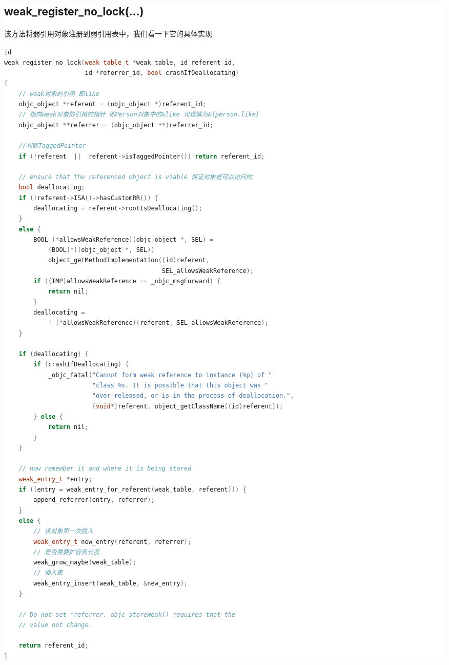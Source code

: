 ## weak_register_no_lock(...)
该方法将弱引用对象注册到弱引用表中，我们看一下它的具体实现

``` C++
id 
weak_register_no_lock(weak_table_t *weak_table, id referent_id, 
                      id *referrer_id, bool crashIfDeallocating)
{
    // weak对象的引用 即like
    objc_object *referent = (objc_object *)referent_id;
    // 指向weak对象的引用的指针 即Person对象中的&like 可理解为&(person.like)
    objc_object **referrer = (objc_object **)referrer_id;

    //判断TaggedPointer
    if (!referent  ||  referent->isTaggedPointer()) return referent_id;

    // ensure that the referenced object is viable 保证对象是可以访问的
    bool deallocating;
    if (!referent->ISA()->hasCustomRR()) {
        deallocating = referent->rootIsDeallocating();
    }
    else {
        BOOL (*allowsWeakReference)(objc_object *, SEL) = 
            (BOOL(*)(objc_object *, SEL))
            object_getMethodImplementation((id)referent, 
                                           SEL_allowsWeakReference);
        if ((IMP)allowsWeakReference == _objc_msgForward) {
            return nil;
        }
        deallocating =
            ! (*allowsWeakReference)(referent, SEL_allowsWeakReference);
    }

    if (deallocating) {
        if (crashIfDeallocating) {
            _objc_fatal("Cannot form weak reference to instance (%p) of "
                        "class %s. It is possible that this object was "
                        "over-released, or is in the process of deallocation.",
                        (void*)referent, object_getClassName((id)referent));
        } else {
            return nil;
        }
    }

    // now remember it and where it is being stored
    weak_entry_t *entry;
    if ((entry = weak_entry_for_referent(weak_table, referent))) {
        append_referrer(entry, referrer);
    } 
    else {
        // 该对象第一次插入
        weak_entry_t new_entry(referent, referrer);
        // 是否需要扩容表长度
        weak_grow_maybe(weak_table);
        // 插入表
        weak_entry_insert(weak_table, &new_entry);
    }

    // Do not set *referrer. objc_storeWeak() requires that the 
    // value not change.

    return referent_id;
}
```